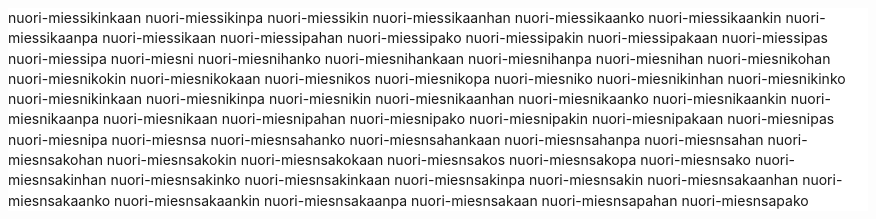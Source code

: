 nuori-miessikinkaan
nuori-miessikinpa
nuori-miessikin
nuori-miessikaanhan
nuori-miessikaanko
nuori-miessikaankin
nuori-miessikaanpa
nuori-miessikaan
nuori-miessipahan
nuori-miessipako
nuori-miessipakin
nuori-miessipakaan
nuori-miessipas
nuori-miessipa
nuori-miesni
nuori-miesnihanko
nuori-miesnihankaan
nuori-miesnihanpa
nuori-miesnihan
nuori-miesnikohan
nuori-miesnikokin
nuori-miesnikokaan
nuori-miesnikos
nuori-miesnikopa
nuori-miesniko
nuori-miesnikinhan
nuori-miesnikinko
nuori-miesnikinkaan
nuori-miesnikinpa
nuori-miesnikin
nuori-miesnikaanhan
nuori-miesnikaanko
nuori-miesnikaankin
nuori-miesnikaanpa
nuori-miesnikaan
nuori-miesnipahan
nuori-miesnipako
nuori-miesnipakin
nuori-miesnipakaan
nuori-miesnipas
nuori-miesnipa
nuori-miesnsa
nuori-miesnsahanko
nuori-miesnsahankaan
nuori-miesnsahanpa
nuori-miesnsahan
nuori-miesnsakohan
nuori-miesnsakokin
nuori-miesnsakokaan
nuori-miesnsakos
nuori-miesnsakopa
nuori-miesnsako
nuori-miesnsakinhan
nuori-miesnsakinko
nuori-miesnsakinkaan
nuori-miesnsakinpa
nuori-miesnsakin
nuori-miesnsakaanhan
nuori-miesnsakaanko
nuori-miesnsakaankin
nuori-miesnsakaanpa
nuori-miesnsakaan
nuori-miesnsapahan
nuori-miesnsapako